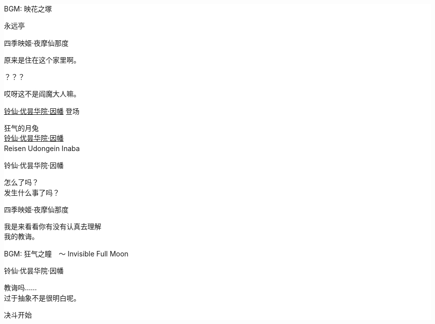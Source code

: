   
BGM: 映花之塚
  

  


  
永远亭
  

  

[](./四季映姬·夜摩仙那度.md)四季映姬·夜摩仙那度
  
原来是住在这个家里啊。
  


[](./铃仙·优昙华院·因幡.md)？？？
  
哎呀这不是阎魔大人嘛。
  



  
[铃仙·优昙华院·因幡](./铃仙·优昙华院·因幡.md) 登场
  

  


  
狂气的月兔  
[铃仙·优昙华院·因幡](./铃仙·优昙华院·因幡.md)  
Reisen Udongein Inaba
  

  

[](./铃仙·优昙华院·因幡.md)铃仙·优昙华院·因幡
  
怎么了吗？  
发生什么事了吗？
  


[](./四季映姬·夜摩仙那度.md)四季映姬·夜摩仙那度
  
我是来看看你有没有认真去理解  
我的教诲。
  



  
BGM: 狂气之瞳　～ Invisible Full Moon
  

  

[](./铃仙·优昙华院·因幡.md)铃仙·优昙华院·因幡
  
教诲吗……  
过于抽象不是很明白呢。
  



  
决斗开始
  

  